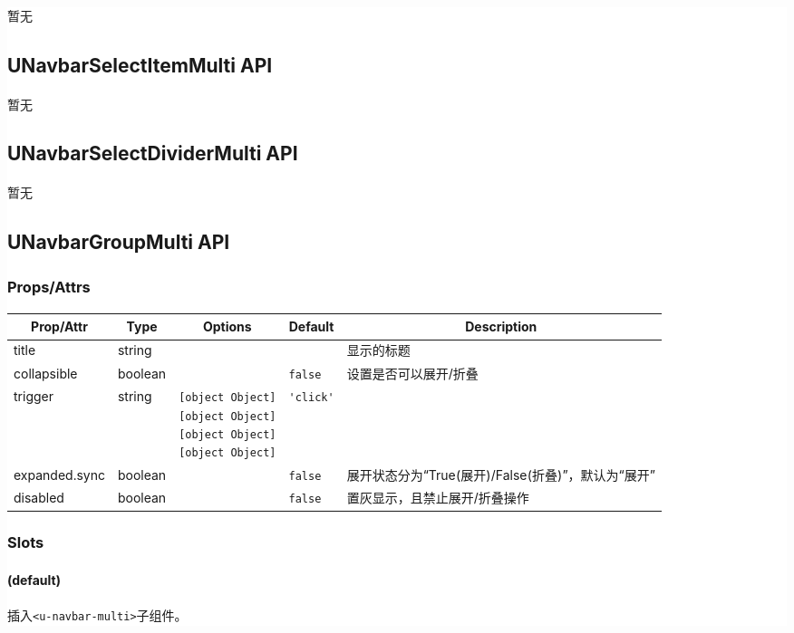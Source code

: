 暂无
## UNavbarSelectItemMulti API

暂无
## UNavbarSelectDividerMulti API

暂无
## UNavbarGroupMulti API
### Props/Attrs

| Prop/Attr | Type | Options | Default | Description |
| --------- | ---- | ------- | ------- | ----------- |
| title | string |  |  | 显示的标题 |
| collapsible | boolean |  | `false` | 设置是否可以展开/折叠 |
| trigger | string | `[object Object]`<br/>`[object Object]`<br/>`[object Object]`<br/>`[object Object]` | `'click'` |  |
| expanded.sync | boolean |  | `false` | 展开状态分为“True(展开)/False(折叠)”，默认为“展开” |
| disabled | boolean |  | `false` | 置灰显示，且禁止展开/折叠操作 |

### Slots

#### (default)

插入`<u-navbar-multi>`子组件。

